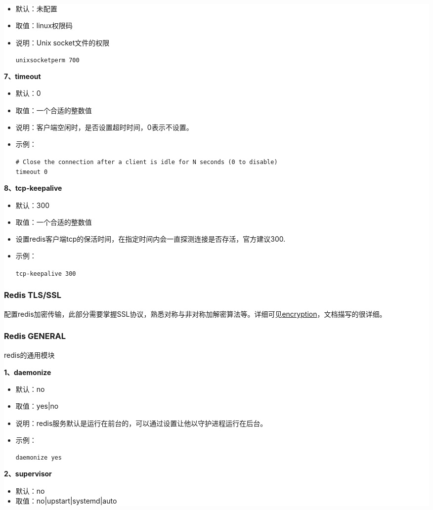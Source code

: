 - 默认：未配置
- 取值：linux权限码

- 说明：Unix socket文件的权限

  ```text
  unixsocketperm 700
  ```

**7、timeout**

- 默认：0 
- 取值：一个合适的整数值

- 说明：客户端空闲时，是否设置超时时间，0表示不设置。

- 示例：

  ```text
  # Close the connection after a client is idle for N seconds (0 to disable)
  timeout 0
  ```

**8、tcp-keepalive**

- 默认：300
- 取值：一个合适的整数值

- 设置redis客户端tcp的保活时间，在指定时间内会一直探测连接是否存活，官方建议300.

- 示例：

  ```text
  tcp-keepalive 300
  ```

### Redis TLS/SSL

配置redis加密传输，此部分需要掌握SSL协议，熟悉对称与非对称加解密算法等。详细可见[encryption](https://redis.io/topics/encryption)，文档描写的很详细。

### Redis GENERAL

redis的通用模块

**1、daemonize**

- 默认：no

- 取值：yes|no

- 说明：redis服务默认是运行在前台的，可以通过设置让他以守护进程运行在后台。

- 示例：

  ```text
  daemonize yes
  ```

**2、supervisor**

- 默认：no
- 取值：no|upstart|systemd|auto
